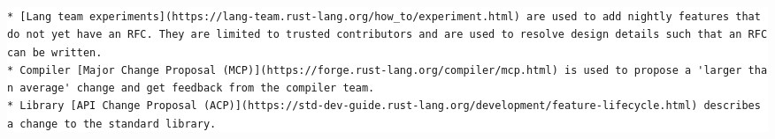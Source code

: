     * [Lang team experiments](https://lang-team.rust-lang.org/how_to/experiment.html) are used to add nightly features that do not yet have an RFC. They are limited to trusted contributors and are used to resolve design details such that an RFC can be written.
    * Compiler [Major Change Proposal (MCP)](https://forge.rust-lang.org/compiler/mcp.html) is used to propose a 'larger than average' change and get feedback from the compiler team.
    * Library [API Change Proposal (ACP)](https://std-dev-guide.rust-lang.org/development/feature-lifecycle.html) describes a change to the standard library.

[AGS]: ./Project-goal-slate.md
[AMF]: ./a-mir-formality.md
[Async]: ./async.md
[ATPIT]: ./ATPIT.md
[CS]: ./cargo-script.md
[CT]: ./const-traits.md
[ERC]: ./ergonomic-rc.md
[MGCA]: ./min_generic_const_arguments.md
[NBNLB]: ./Polonius.md
[NGS]: ./next-solver.md
[PET]: ./Patterns-of-empty-types.md
[PGC]: ./pubgrub-in-cargo.md
[RFL]: ./rfl_stable.md
[SBS]: ./sandboxed-build-script.md
[YKR]: ./yank-crates-with-a-reason.md
[SC]: ./Rust-for-SciComp.md
[OC]: ./optimize-clippy.md




[all]: https://www.rust-lang.org/governance/teams
[alumni]: https://www.rust-lang.org/governance/teams
[android]: https://www.rust-lang.org/governance/teams
[apple]: https://www.rust-lang.org/governance/teams
[arewewebyet]: https://www.rust-lang.org/governance/teams
[arm]: https://www.rust-lang.org/governance/teams
[arm-maintainers]: https://www.rust-lang.org/governance/teams
[book]: https://www.rust-lang.org/governance/teams
[bootstrap]: https://github.com/rust-lang/rust
[cargo]: https://github.com/rust-lang/cargo
[clippy]: https://github.com/rust-lang/rust-clippy
[clippy-contributors]: https://github.com/rust-lang/rust-clippy
[cloud-compute]: https://www.rust-lang.org/governance/teams
[codegen-c-maintainers]: https://www.rust-lang.org/governance/teams
[community]: https://www.rust-lang.org/governance/teams
[community-content]: https://github.com/rust-community/content-team
[community-events]: https://github.com/rust-community/events-team
[community-localization]: https://github.com/rust-lang/community-localization
[community-rustbridge]: https://github.com/rustbridge/team
[community-survey]: https://github.com/rust-lang/surveys
[compiler]: http://github.com/rust-lang/compiler-team
[compiler-fcp]: https://www.rust-lang.org/governance/teams
[core]: https://www.rust-lang.org/governance/teams
[council-librarians]: https://www.rust-lang.org/governance/teams
[crate-maintainers]: https://www.rust-lang.org/governance/teams
[crates-io]: https://github.com/rust-lang/crates.io
[crates-io-admins]: https://www.rust-lang.org/governance/teams
[crates-io-on-call]: https://www.rust-lang.org/governance/teams
[devtools]: https://github.com/rust-dev-tools/dev-tools-team
[docker]: https://www.rust-lang.org/governance/teams
[docs-rs]: https://github.com/rust-lang/docs.rs
[docs-rs-reviewers]: https://www.rust-lang.org/governance/teams
[emacs]: https://www.rust-lang.org/governance/teams
[emscripten]: https://www.rust-lang.org/governance/teams
[foundation-board-project-directors]: https://www.rust-lang.org/governance/teams
[foundation-email-redirects]: https://www.rust-lang.org/governance/teams
[fuchsia]: https://www.rust-lang.org/governance/teams
[goal-owners]: https://www.rust-lang.org/governance/teams
[gsoc-contributors]: https://www.rust-lang.org/governance/teams
[icebreakers-cleanup-crew]: https://www.rust-lang.org/governance/teams
[icebreakers-llvm]: https://www.rust-lang.org/governance/teams
[infra]: https://github.com/rust-lang/infra-team
[infra-admins]: https://www.rust-lang.org/governance/teams
[infra-bors]: https://www.rust-lang.org/governance/teams
[inside-rust-reviewers]: https://www.rust-lang.org/governance/teams
[lang]: http://github.com/rust-lang/lang-team
[lang-advisors]: https://www.rust-lang.org/governance/teams
[lang-docs]: https://www.rust-lang.org/governance/teams
[lang-ops]: https://www.rust-lang.org/governance/teams
[launching-pad]: https://www.rust-lang.org/governance/teams
[leadership-council]: https://github.com/rust-lang/leadership-council
[leads]: https://www.rust-lang.org/governance/teams
[libs]: https://github.com/rust-lang/libs-team
[libs-api]: https://www.rust-lang.org/governance/teams
[libs-contributors]: https://www.rust-lang.org/governance/teams
[loongarch]: https://www.rust-lang.org/governance/teams
[miri]: https://github.com/rust-lang/miri
[mods]: https://github.com/rust-lang/moderation-team
[mods-discord]: https://www.rust-lang.org/governance/teams
[mods-discourse]: https://www.rust-lang.org/governance/teams
[opsem]: https://github.com/rust-lang/opsem-team
[ospp]: https://www.rust-lang.org/governance/teams
[ospp-contributors]: https://www.rust-lang.org/governance/teams
[project-async-crashdump-debugging]: https://github.com/rust-lang/async-crashdump-debugging-initiative
[project-const-generics]: https://github.com/rust-lang/project-const-generics
[project-const-traits]: https://www.rust-lang.org/governance/teams
[project-dyn-upcasting]: https://github.com/rust-lang/dyn-upcasting-coercion-initiative
[project-edition-2024]: https://www.rust-lang.org/governance/teams
[project-exploit-mitigations]: https://github.com/rust-lang/project-exploit-mitigations
[project-generic-associated-types]: https://github.com/rust-lang/generic-associated-types-initiative
[project-group-leads]: https://www.rust-lang.org/governance/teams
[project-impl-trait]: https://github.com/rust-lang/impl-trait-initiative
[project-keyword-generics]: https://github.com/rust-lang/keyword-generics-initiative
[project-negative-impls]: https://github.com/rust-lang/negative-impls-initiative
[project-portable-simd]: https://www.rust-lang.org/governance/teams
[project-stable-mir]: https://github.com/rust-lang/project-stable-mir
[project-trait-system-refactor]: https://github.com/rust-lang/types-team
[regex]: https://github.com/rust-lang/regex
[release]: https://github.com/rust-lang/release-team

[guide-level-explanation]: #guide-level-explanation
[RFL.com]: https://rust-for-linux.com/
[RFL#2]: https://github.com/Rust-for-Linux/linux/issues/2
[reference-level-explanation]: #reference-level-explanation
[release-publishers]: https://www.rust-lang.org/governance/teams
[relnotes-interest-group]: https://www.rust-lang.org/governance/teams
[risc-v]: https://www.rust-lang.org/governance/teams
[rust-analyzer]: https://github.com/rust-lang/rust-analyzer
[rust-analyzer-contributors]: https://github.com/rust-lang/rust-analyzer
[rust-by-example]: https://github.com/rust-lang/rust-by-example
[rust-for-linux]: https://www.rust-lang.org/governance/teams
[rustconf-emails]: https://www.rust-lang.org/governance/teams
[rustdoc]: https://github.com/rust-lang/rust
[rustdoc-frontend]: https://www.rust-lang.org/governance/teams
[rustfmt]: https://github.com/rust-lang/rustfmt
[rustlings]: https://www.rust-lang.org/governance/teams
[rustup]: https://github.com/rust-lang/rustup
[social-media]: https://www.rust-lang.org/governance/teams
[spec]: https://github.com/rust-lang/spec
[spec-contributors]: https://github.com/rust-lang/spec
[style]: https://github.com/rust-lang/style-team
[team-repo-admins]: https://www.rust-lang.org/governance/teams
[testing-devex]: https://www.rust-lang.org/governance/teams
[triagebot]: https://github.com/rust-lang/triagebot
[twir]: https://www.rust-lang.org/governance/teams
[twir-reviewers]: https://www.rust-lang.org/governance/teams
[types]: https://github.com/rust-lang/types-team
[types-fcp]: https://www.rust-lang.org/governance/teams
[vim]: https://www.rust-lang.org/governance/teams
[wasi]: https://www.rust-lang.org/governance/teams
[wasm]: https://www.rust-lang.org/governance/teams
[web-presence]: https://www.rust-lang.org/governance/teams
[website]: https://www.rust-lang.org/governance/teams
[wg-allocators]: https://github.com/rust-lang/wg-allocators
[wg-async]: https://github.com/rust-lang/wg-async
[wg-binary-size]: https://github.com/rust-lang/wg-binary-size
[wg-bindgen]: https://github.com/rust-lang/rust-bindgen
[wg-cli]: https://www.rust-lang.org/governance/teams
[wg-compiler-performance]: https://github.com/rust-lang/rustc-perf
[wg-const-eval]: https://github.com/rust-lang/const-eval
[wg-debugging]: https://www.rust-lang.org/governance/teams
[wg-diagnostics]: https://rust-lang.github.io/compiler-team/working-groups/diagnostics/
[wg-embedded]: https://github.com/rust-embedded/wg
[wg-embedded-core]: https://www.rust-lang.org/governance/teams
[wg-embedded-cortex-a]: https://www.rust-lang.org/governance/teams
[wg-embedded-cortex-m]: https://www.rust-lang.org/governance/teams
[wg-embedded-cortex-r]: https://www.rust-lang.org/governance/teams
[wg-embedded-hal]: https://www.rust-lang.org/governance/teams
[wg-embedded-infra]: https://www.rust-lang.org/governance/teams
[wg-embedded-libs]: https://www.rust-lang.org/governance/teams
[wg-embedded-linux]: https://www.rust-lang.org/governance/teams
[wg-embedded-msp430]: https://www.rust-lang.org/governance/teams
[wg-embedded-resources]: https://www.rust-lang.org/governance/teams
[wg-embedded-riscv]: https://www.rust-lang.org/governance/teams
[wg-embedded-tools]: https://www.rust-lang.org/governance/teams
[wg-embedded-triage]: https://www.rust-lang.org/governance/teams
[wg-ffi-unwind]: https://github.com/rust-lang/project-ffi-unwind
[wg-gamedev]: https://github.com/rust-gamedev
[wg-gcc-backend]: https://github.com/rust-lang/rustc_codegen_gcc
[wg-incr-comp]: https://www.rust-lang.org/governance/teams
[wg-inline-asm]: https://github.com/rust-lang/project-inline-asm
[wg-leads]: https://www.rust-lang.org/governance/teams
[wg-llvm]: https://rust-lang.github.io/compiler-team/working-groups/llvm/
[wg-macros]: https://github.com/rust-lang/wg-macros
[wg-mir-opt]: https://rust-lang.github.io/compiler-team/working-groups/mir-opt/
[wg-parallel-rustc]: https://rust-lang.github.io/compiler-team/working-groups/parallel-rustc/
[wg-polonius]: https://rust-lang.github.io/compiler-team/working-groups/polonius/
[wg-polymorphization]: https://rust-lang.github.io/compiler-team/working-groups/polymorphization/
[wg-prioritization]: https://rust-lang.github.io/compiler-team/working-groups/prioritization/
[wg-rustc-dev-guide]: https://rust-lang.github.io/compiler-team/working-groups/rustc-dev-guide/
[wg-rustc-reading-club]: https://rust-lang.github.io/rustc-reading-club/
[wg-safe-transmute]: https://github.com/rust-lang/project-safe-transmute
[wg-secure-code]: https://github.com/rust-secure-code/wg
[wg-security-response]: https://github.com/rust-lang/wg-security-response
[wg-self-profile]: https://rust-lang.github.io/compiler-team/working-groups/self-profile/
[wg-triage]: https://www.rust-lang.org/governance/teams
[windows]: https://www.rust-lang.org/governance/teams
[Bastian Kersting]: https://github.com/1c3t3a
[Boxy]: https://github.com/BoxyUwU
[Scott Schafer]: https://github.com/Muscraft
[Sparrow Li]: https://github.com/SparrowLii
[Manuel Drehwald]: https://github.com/ZuseZ4
[Alejandra González]: https://github.com/blyxyas
[Celina G. Val]: https://github.com/celinval
[David Wood]: https://github.com/davidtwco
[Jacob Finkelman]: https://github.com/eh2406
[Eric Holk]: https://github.com/eholk
[Eric Huss]: https://github.com/ehuss
[Ed Page]: https://github.com/epage
[Esteban Kuber]: https://github.com/estebank
[Folkert de Vries]: https://github.com/folkertdev
[Jacob Pratt]: https://github.com/jhpratt
[Jieyou Xu]: https://github.com/jieyouxu
[Joel Marcey]: https://github.com/joelmarcey
[Josh Triplett]: https://github.com/joshtriplett
[Jack Wrenn]: https://github.com/jswrenn
[lcnr]: https://github.com/lcnr
[Rémy Rakic]: https://github.com/lqd
[Mara Bos]: https://github.com/m-ou-se
[Matthew Jasper]: https://github.com/matthewjasper
[Niko Matsakis]: https://github.com/nikomatsakis
[Predrag Gruevski]: https://github.com/obi1kenobi
[Oliver Scherer]: https://github.com/oli-obk
[Ben Kimock]: https://github.com/saethlin
[Santiago Pastorino]: https://github.com/spastorino
[Tyler Mandry]: https://github.com/tmandry
[TC]: https://github.com/traviscross
[Luca Versari]: https://github.com/veluca93
[Vincenzo Palazzo]: https://github.com/vincenzopalazzo
[@walterhpearce]: https://github.com/walterhpearce
[Benno Lossin]: https://github.com/y86-dev
[Jane Lusby]: https://github.com/yaahc
[Complete]: https://img.shields.io/badge/Complete-green
[Help wanted]: https://img.shields.io/badge/Help%20wanted-yellow
[Not funded]: https://img.shields.io/badge/Not%20yet%20funded-red
[TBD]: https://img.shields.io/badge/TBD-red
[Team]: https://img.shields.io/badge/Team%20ask-red